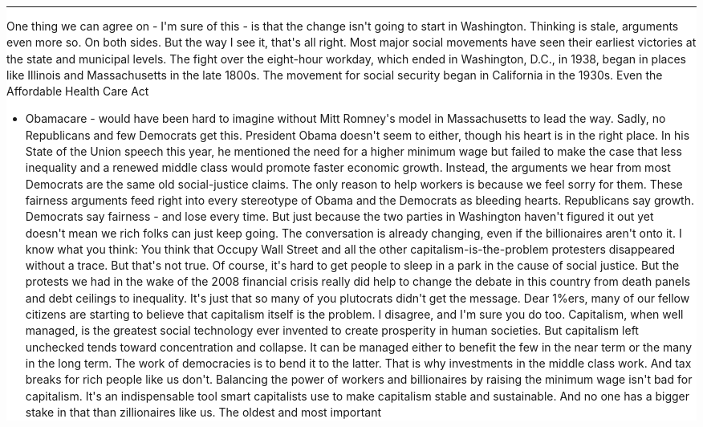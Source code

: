 ***
One thing we can
agree on - I'm sure of this -
is that the change isn't going to start in Washington.
Thinking is stale, arguments even more so. On both sides.
But the way I see it, that's all
right. Most major social movements have seen their earliest
victories at the state and municipal levels. The fight over
the eight-hour workday, which ended in Washington, D.C., in
1938, began in places like Illinois and Massachusetts in the
late 1800s.
The movement for social security began in
California in the 1930s. Even the Affordable Health Care Act
- Obamacare - would have been hard to imagine without Mitt
Romney's model in Massachusetts to lead the way.
Sadly, no Republicans and few
Democrats get this.
President Obama doesn't seem to either,
though his heart is in the right place. In his State of the
Union speech this year, he mentioned the need for a higher
minimum wage but failed to make the case that less
inequality and a renewed middle class would promote faster
economic growth. Instead, the arguments we hear from most
Democrats are the same old social-justice claims.
The only
reason to help workers is because we feel sorry for them.
These fairness arguments feed right into every stereotype of
Obama and the Democrats as bleeding hearts. Republicans say
growth. Democrats say fairness - and lose every time.
But just because the two parties
in Washington haven't figured it out yet doesn't mean we
rich folks can just keep going. The conversation is already
changing, even if the billionaires aren't onto it. I know
what you think: You think that Occupy Wall Street and all
the other capitalism-is-the-problem protesters disappeared
without a trace. But that's not true.
Of course, it's hard
to get people to sleep in a park in the cause of social
justice. But the protests we had in the wake of the 2008
financial crisis really did help to change the debate in
this country from death panels and debt ceilings to
inequality.
It's just that so many of you
plutocrats didn't get the message.
Dear 1%ers, many of our fellow
citizens are starting to believe that capitalism itself is
the problem. I disagree, and I'm sure you do too.
Capitalism, when well managed, is the greatest social
technology ever invented to create prosperity in human
societies.
But capitalism left unchecked tends toward
concentration and collapse. It can be managed either to
benefit the few in the near term or the many in the long
term.
The work of democracies is to bend it to the latter.
That is why investments in the middle class work. And tax
breaks for rich people like us don't. Balancing the power of
workers and billionaires by raising the minimum wage isn't
bad for capitalism. It's an indispensable tool smart
capitalists use to make capitalism stable and sustainable.
And no one has a bigger stake in that than zillionaires like
us.
The oldest and most important